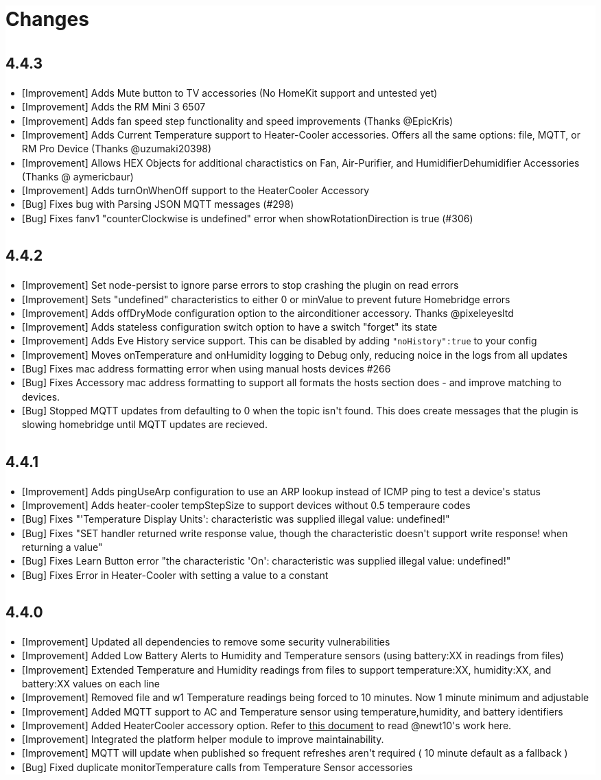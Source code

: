 # Changes

## 4.4.3
 - [Improvement] Adds Mute button to TV accessories (No HomeKit support and untested yet)
 - [Improvement] Adds the RM Mini 3 6507
 - [Improvement] Adds fan speed step functionality and speed improvements (Thanks @EpicKris)
 - [Improvement] Adds Current Temperature support to Heater-Cooler accessories. Offers all the same options: file, MQTT, or RM Pro Device (Thanks @uzumaki20398)
 - [Improvement] Allows HEX Objects for additional charactistics on Fan, Air-Purifier, and HumidifierDehumidifier Accessories (Thanks @ aymericbaur)
 - [Improvement] Adds turnOnWhenOff support to the HeaterCooler Accessory
 - [Bug] Fixes bug with Parsing JSON MQTT messages (#298)
 - [Bug] Fixes fanv1 "counterClockwise is undefined" error when showRotationDirection is true (#306)

## 4.4.2
 - [Improvement] Set node-persist to ignore parse errors to stop crashing the plugin on read errors
 - [Improvement] Sets "undefined" characteristics to either 0 or minValue to prevent future Homebridge errors
 - [Improvement] Adds offDryMode configuration option to the airconditioner accessory. Thanks @pixeleyesltd
 - [Improvement] Adds stateless configuration switch option to have a switch "forget" its state
 - [Improvement] Adds Eve History service support. This can be disabled by adding `"noHistory":true` to your config
 - [Improvement] Moves onTemperature and onHumidity logging to Debug only, reducing noice in the logs from all updates
 - [Bug] Fixes mac address formatting error when using manual hosts devices #266
 - [Bug] Fixes Accessory mac address formatting to support all formats the hosts section does - and improve matching to devices.
 - [Bug] Stopped MQTT updates from defaulting to 0 when the topic isn't found. This does create messages that the plugin is slowing homebridge until MQTT updates are recieved.

## 4.4.1
 - [Improvement] Adds pingUseArp configuration to use an ARP lookup instead of ICMP ping to test a device's status
 - [Improvement] Adds heater-cooler tempStepSize to support devices without 0.5 temperaure codes
 - [Bug] Fixes "'Temperature Display Units': characteristic was supplied illegal value: undefined!"
 - [Bug] Fixes "SET handler returned write response value, though the characteristic doesn't support write response! when returning a value"
 - [Bug] Fixes Learn Button error "the characteristic 'On': characteristic was supplied illegal value: undefined!"
 - [Bug] Fixes Error in Heater-Cooler with setting a value to a constant

## 4.4.0
 - [Improvement] Updated all dependencies to remove some security vulnerabilities 
 - [Improvement] Added Low Battery Alerts to Humidity and Temperature sensors (using battery:XX in readings from files)
 - [Improvement] Extended Temperature and Humidity readings from files to support temperature:XX, humidity:XX, and battery:XX values on each line
 - [Improvement] Removed file and w1 Temperature readings being forced to 10 minutes. Now 1 minute minimum and adjustable
 - [Improvement] Added MQTT support to AC and Temperature sensor using temperature,humidity, and battery identifiers
 - [Improvement] Added HeaterCooler accessory option. Refer to [this document](https://github.com/kiwi-cam/homebridge-broadlink-rm/blob/kiwi-cam-beta-1/docs/heater-cooler.md) to read @newt10's work here.
 - [Improvement] Integrated the platform helper module to improve maintainability.
 - [Improvement] MQTT will update when published so frequent refreshes aren't required ( 10 minute default as a fallback )
 - [Bug] Fixed duplicate monitorTemperature calls from Temperature Sensor accessories